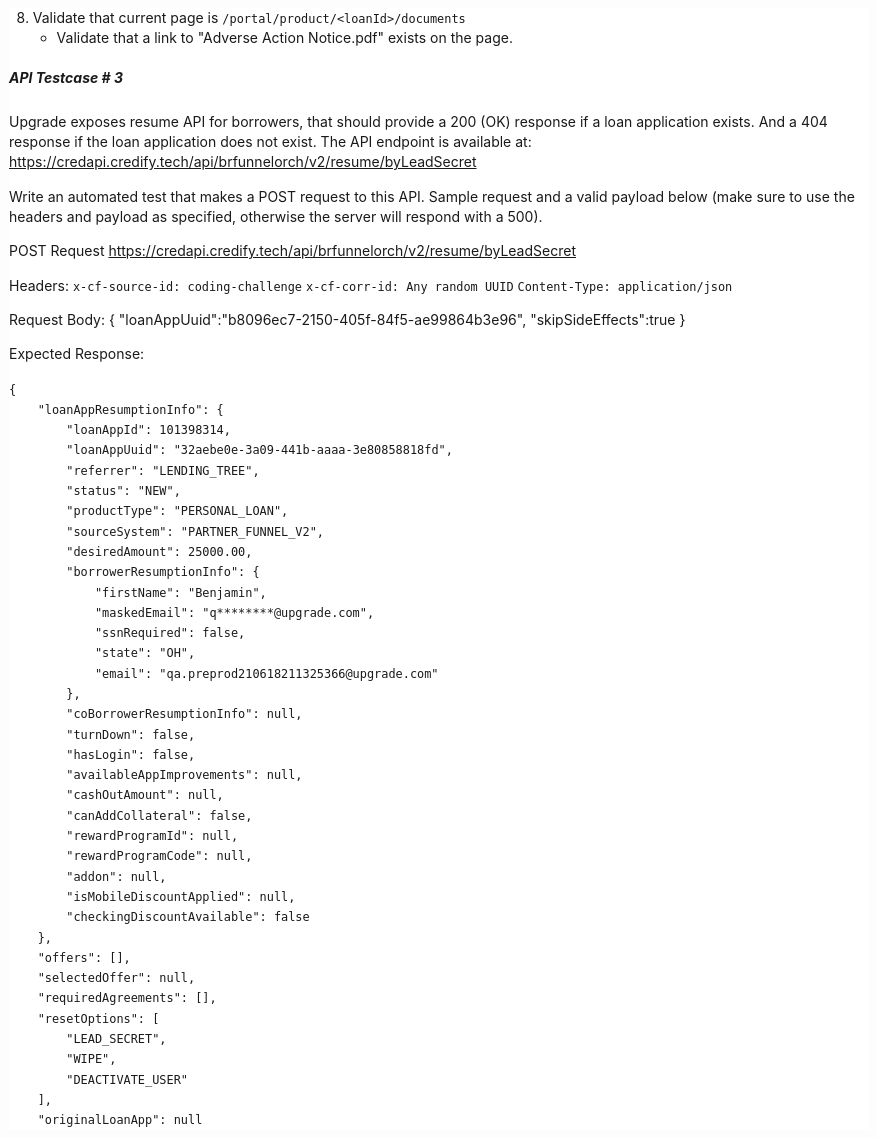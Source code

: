 8. Validate that current page is `/portal/product/<loanId>/documents`
    - Validate that a link to "Adverse Action Notice.pdf" exists on the page.

##### API Testcase # 3

Upgrade exposes resume API for borrowers, that should provide a 200 (OK) response if a loan application exists. And a 404 response if the loan application does not exist. 
The API endpoint is available at: https://credapi.credify.tech/api/brfunnelorch/v2/resume/byLeadSecret

Write an automated test that makes a POST request to this API.
Sample request and a valid payload below (make sure to use the headers and payload as specified, otherwise the server will respond with a 500). 

POST Request
https://credapi.credify.tech/api/brfunnelorch/v2/resume/byLeadSecret
 
Headers:
`x-cf-source-id: coding-challenge`
`x-cf-corr-id: Any random UUID`
`Content-Type: application/json`
 
Request Body:
{
    "loanAppUuid":"b8096ec7-2150-405f-84f5-ae99864b3e96",
    "skipSideEffects":true
}
 
Expected Response:
```
{
    "loanAppResumptionInfo": {
        "loanAppId": 101398314,
        "loanAppUuid": "32aebe0e-3a09-441b-aaaa-3e80858818fd",
        "referrer": "LENDING_TREE",
        "status": "NEW",
        "productType": "PERSONAL_LOAN",
        "sourceSystem": "PARTNER_FUNNEL_V2",
        "desiredAmount": 25000.00,
        "borrowerResumptionInfo": {
            "firstName": "Benjamin",
            "maskedEmail": "q********@upgrade.com",
            "ssnRequired": false,
            "state": "OH",
            "email": "qa.preprod210618211325366@upgrade.com"
        },
        "coBorrowerResumptionInfo": null,
        "turnDown": false,
        "hasLogin": false,
        "availableAppImprovements": null,
        "cashOutAmount": null,
        "canAddCollateral": false,
        "rewardProgramId": null,
        "rewardProgramCode": null,
        "addon": null,
        "isMobileDiscountApplied": null,
        "checkingDiscountAvailable": false
    },
    "offers": [],
    "selectedOffer": null,
    "requiredAgreements": [],
    "resetOptions": [
        "LEAD_SECRET",
        "WIPE",
        "DEACTIVATE_USER"
    ],
    "originalLoanApp": null
```